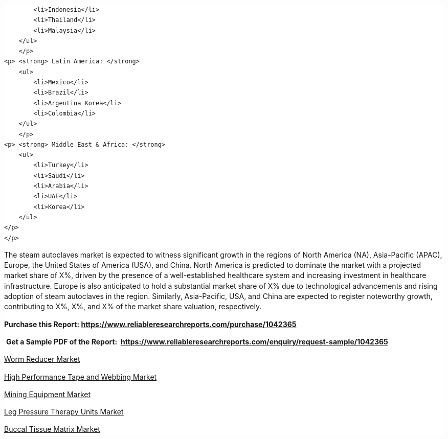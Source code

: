             <li>Indonesia</li>
            <li>Thailand</li>
            <li>Malaysia</li>
        </ul>
        </p> 
    <p> <strong> Latin America: </strong>
        <ul>
            <li>Mexico</li>
            <li>Brazil</li>
            <li>Argentina Korea</li>
            <li>Colombia</li>
        </ul>
        </p> 
    <p> <strong> Middle East & Africa: </strong>
        <ul>
            <li>Turkey</li>
            <li>Saudi</li>
            <li>Arabia</li>
            <li>UAE</li>
            <li>Korea</li>
        </ul>
    </p>
    </p>
<p><p>The steam autoclaves market is expected to witness significant growth in the regions of North America (NA), Asia-Pacific (APAC), Europe, the United States of America (USA), and China. North America is predicted to dominate the market with a projected market share of X%, driven by the presence of a well-established healthcare system and increasing investment in healthcare infrastructure. Europe is also anticipated to hold a substantial market share of X% due to technological advancements and rising adoption of steam autoclaves in the region. Similarly, Asia-Pacific, USA, and China are expected to register noteworthy growth, contributing to X%, X%, and X% of the market share valuation, respectively.</p></p>
<p><strong>Purchase this Report: <a href="https://www.reliableresearchreports.com/purchase/1042365">https://www.reliableresearchreports.com/purchase/1042365</a></strong></p>
<p>&nbsp;<strong>Get a Sample PDF of the Report:&nbsp;&nbsp;<a href="https://www.reliableresearchreports.com/enquiry/request-sample/1042365">https://www.reliableresearchreports.com/enquiry/request-sample/1042365</a></strong></p>
<p><strong></strong></p>
<p><p><a href="https://github.com/AKSHATREPORTPRIME/Market-Research-Report-List-2/blob/main/worm-reducer-market.md">Worm Reducer Market</a></p><p><a href="https://medium.com/@tammyjones1939/analyzing-high-performance-tape-and-webbing-market-global-industry-perspective-and-forecast-2023-e603e05afa96">High Performance Tape and Webbing Market</a></p><p><a href="https://github.com/Chiragrp26/Market-Research-Report-List-2/blob/main/mining-equipment-market.md">Mining Equipment Market</a></p><p><a href="https://medium.com/@tammyjones1939/decoding-leg-pressure-therapy-units-market-metrics-market-share-trends-and-growth-patterns-d5f51d20c98d">Leg Pressure Therapy Units Market</a></p><p><a href="https://medium.com/@tammyjones1939/buccal-tissue-matrix-market-size-cagr-trends-2024-2030-5fdb0a5e8e2c">Buccal Tissue Matrix Market</a></p></p>